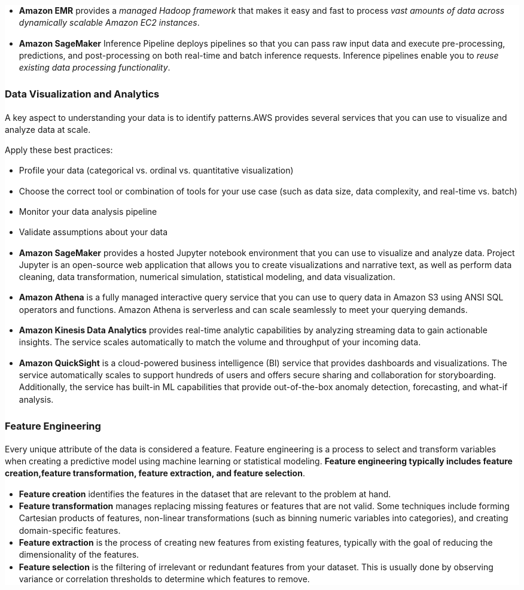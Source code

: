 - **Amazon EMR** provides a *managed Hadoop framework* that makes it easy and fast to process *vast*
  *amounts of data across dynamically scalable Amazon EC2 instances*.

- **Amazon SageMaker** Inference Pipeline deploys pipelines so that you can pass raw input data and
  execute pre-processing, predictions, and post-processing on both real-time and batch inference requests. Inference pipelines enable you to *reuse existing data processing functionality*.

### Data Visualization and Analytics

A key aspect to understanding your data is to identify patterns.AWS provides several services that you can use to visualize and analyze data at scale.

Apply these best practices:

- Profile your data (categorical vs. ordinal vs. quantitative visualization)
- Choose the correct tool or combination of tools for your use case (such as data size, data complexity,
  and real-time vs. batch)
- Monitor your data analysis pipeline
- Validate assumptions about your data

- **Amazon SageMaker** provides a hosted Jupyter notebook environment that you can use to visualize and analyze data. Project Jupyter is an open-source web application that allows you to create visualizations and narrative text, as well as perform data cleaning, data transformation, numerical simulation, statistical modeling, and data visualization.
- **Amazon Athena** is a fully managed interactive query service that you can use to query data in Amazon
  S3 using ANSI SQL operators and functions. Amazon Athena is serverless and can scale seamlessly to
  meet your querying demands.
- **Amazon Kinesis Data Analytics** provides real-time analytic capabilities by analyzing streaming data to
  gain actionable insights. The service scales automatically to match the volume and throughput of your
  incoming data.
- **Amazon QuickSight** is a cloud-powered business intelligence (BI) service that provides dashboards and visualizations. The service automatically scales to support hundreds of users and offers secure sharing and collaboration for storyboarding. Additionally, the service has built-in ML capabilities that provide out-of-the-box anomaly detection, forecasting, and what-if analysis.

### Feature Engineering

Every unique attribute of the data is considered a feature. Feature engineering is a process to select and transform variables when creating a predictive model using machine learning or statistical modeling. **Feature engineering typically includes feature creation,feature transformation, feature extraction, and feature selection**.

- **Feature creation** identifies the features in the dataset that are relevant to the problem at hand.
- **Feature transformation** manages replacing missing features or features that are not valid. Some
  techniques include forming Cartesian products of features, non-linear transformations (such as
  binning numeric variables into categories), and creating domain-specific features.
- **Feature extraction** is the process of creating new features from existing features, typically with the
  goal of reducing the dimensionality of the features.
- **Feature selection** is the filtering of irrelevant or redundant features from your dataset. This is usually
  done by observing variance or correlation thresholds to determine which features to remove.
